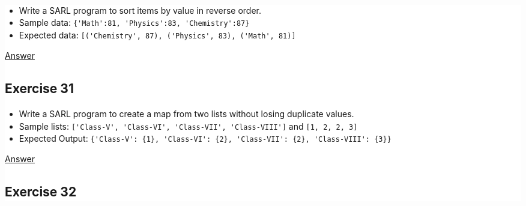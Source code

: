 * Write a SARL program to sort items by value in reverse order.
* Sample data: `{'Math':81, 'Physics':83, 'Chemistry':87}`
* Expected data: `[('Chemistry', 87), ('Physics', 83), ('Math', 81)]`

<a href="javascript:exerciseToggle(30)">Answer</a>
<div id="exercise30" style="display:none;">
[:Success:]
	package io.sarl.docs.tutorials.mapexercises
	[:OnHtml]
	class Solution {
		static var original = #{
			'Math' -> 81, 'Physics' -> 83, 'Chemistry' -> 87
		}

		static def main : void {
			var result = original.entrySet.sortWith[a, b | b.value <=> a.value].map[#[it.key, it.value]].toList
			println(result)
		}
	}
[:End:]
</div>

## Exercise 31

* Write a SARL program to create a map from two lists without losing duplicate values.
* Sample lists: `['Class-V', 'Class-VI', 'Class-VII', 'Class-VIII']` and `[1, 2, 2, 3]`
* Expected Output: `{'Class-V': {1}, 'Class-VI': {2}, 'Class-VII': {2}, 'Class-VIII': {3}}`

<a href="javascript:exerciseToggle(31)">Answer</a>
<div id="exercise31" style="display:none;">
[:Success:]
	package io.sarl.docs.tutorials.mapexercises
	[:OnHtml]
	class Solution {
		static var original1 = #['Class-V', 'Class-VI', 'Class-VII', 'Class-VIII']
		static var original2 = #[1, 2, 2, 3]
		
		static def main : void {
			var iter1 = original1.iterator
			var iter2 = original2.iterator
			var newmap = newHashMap
			while (iter1.hasNext && iter2.hasNext) {
				newmap.put(iter1.next, iter2.next)
			}
			println(newmap)
		}
	}
[:End:]
</div>

## Exercise 32
